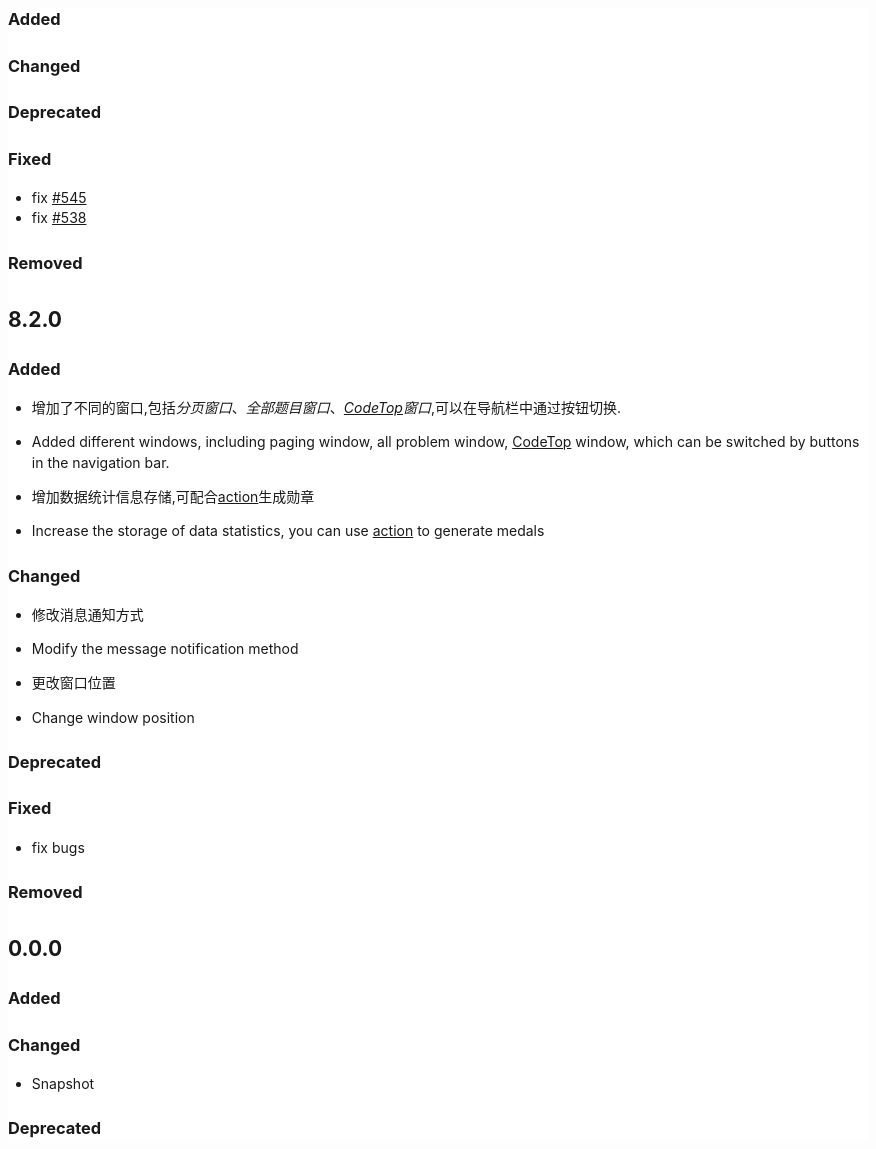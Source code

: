 ### Added

### Changed

### Deprecated

### Fixed
- fix [#545](https://github.com/shuzijun/leetcode-editor/issues/545)
- fix [#538](https://github.com/shuzijun/leetcode-editor/issues/538)

### Removed


## 8.2.0

### Added
- 增加了不同的窗口,包括*分页窗口*、*全部题目窗口*、*[CodeTop](https://codetop.cc/?utm_source=leetcode_editor)窗口*,可以在导航栏中通过按钮切换.
- Added different windows, including paging window, all problem window, [CodeTop](https://codetop.cc/?utm_source=leetcode_editor) window, which can be switched by buttons in the navigation bar.

- 增加数据统计信息存储,可配合[action](https://github.com/shuzijun/leetcode-editor/blob/master/action/README_ZH.md)生成勋章
- Increase the storage of data statistics, you can use [action](https://github.com/shuzijun/leetcode-editor/tree/master/action) to generate medals


### Changed
- 修改消息通知方式
- Modify the message notification method

- 更改窗口位置
- Change window position
### Deprecated

### Fixed
- fix bugs

### Removed

## 0.0.0  

### Added   
    
### Changed    
- Snapshot

### Deprecated
